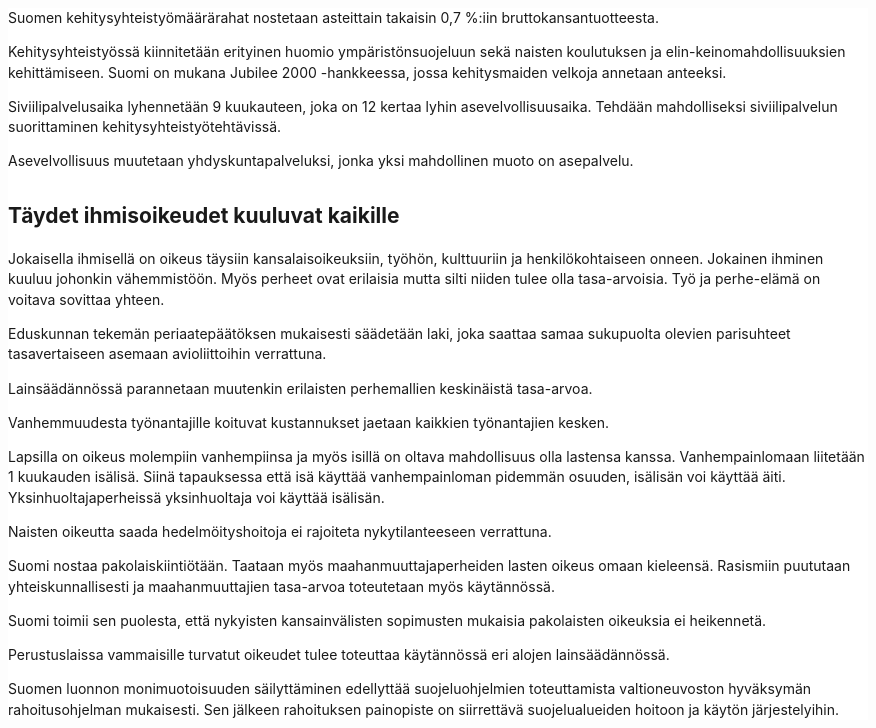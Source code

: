 
Suomen kehitysyhteistyömäärärahat nostetaan asteittain takaisin 0,7 %:iin
bruttokansantuotteesta.


Kehitysyhteistyössä kiinnitetään erityinen huomio ympäristönsuojeluun sekä
naisten koulutuksen ja elin-keinomahdollisuuksien kehittämiseen. Suomi on mukana
Jubilee 2000 -hankkeessa, jossa kehitysmaiden velkoja annetaan anteeksi.


Siviilipalvelusaika lyhennetään 9 kuukauteen, joka on 12 kertaa lyhin
asevelvollisuusaika. Tehdään mahdolliseksi siviilipalvelun suorittaminen
kehitysyhteistyötehtävissä.


Asevelvollisuus muutetaan yhdyskuntapalveluksi, jonka yksi mahdollinen muoto on
asepalvelu.


## Täydet ihmisoikeudet kuuluvat kaikille


Jokaisella ihmisellä on oikeus täysiin kansalaisoikeuksiin, työhön, kulttuuriin
ja henkilökohtaiseen onneen. Jokainen ihminen kuuluu johonkin vähemmistöön. Myös
perheet ovat erilaisia mutta silti niiden tulee olla tasa-arvoisia. Työ ja
perhe-elämä on voitava sovittaa yhteen.


Eduskunnan tekemän periaatepäätöksen mukaisesti säädetään laki, joka saattaa
samaa sukupuolta olevien parisuhteet tasavertaiseen asemaan avioliittoihin
verrattuna.


Lainsäädännössä parannetaan muutenkin erilaisten perhemallien keskinäistä
tasa-arvoa.


Vanhemmuudesta työnantajille koituvat kustannukset jaetaan kaikkien työnantajien
kesken.


Lapsilla on oikeus molempiin vanhempiinsa ja myös isillä on oltava mahdollisuus
olla lastensa kanssa. Vanhempainlomaan liitetään 1 kuukauden isälisä. Siinä
tapauksessa että isä käyttää vanhempainloman pidemmän osuuden, isälisän voi
käyttää äiti. Yksinhuoltajaperheissä yksinhuoltaja voi käyttää isälisän.


Naisten oikeutta saada hedelmöityshoitoja ei rajoiteta nykytilanteeseen
verrattuna.


Suomi nostaa pakolaiskiintiötään. Taataan myös maahanmuuttajaperheiden lasten
oikeus omaan kieleensä. Rasismiin puututaan yhteiskunnallisesti ja
maahanmuuttajien tasa-arvoa toteutetaan myös käytännössä.


Suomi toimii sen puolesta, että nykyisten kansainvälisten sopimusten mukaisia
pakolaisten oikeuksia ei heikennetä.


Perustuslaissa vammaisille turvatut oikeudet tulee toteuttaa käytännössä eri
alojen lainsäädännössä.


Suomen luonnon monimuotoisuuden säilyttäminen edellyttää suojeluohjelmien
toteuttamista valtioneuvoston hyväksymän rahoitusohjelman mukaisesti. Sen
jälkeen rahoituksen painopiste on siirrettävä suojelualueiden hoitoon ja käytön
järjestelyihin.



